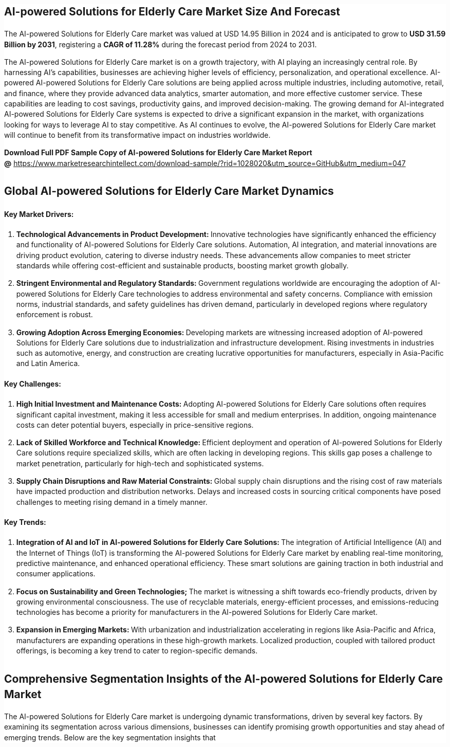 <h2>AI-powered Solutions for Elderly Care Market Size And Forecast</h2><p>The AI-powered Solutions for Elderly Care market was valued at USD 14.95 Billion in 2024 and is anticipated to grow to <strong>USD 31.59 Billion by 2031</strong>, registering a <strong>CAGR of 11.28%</strong> during the forecast period from 2024 to 2031.</p><p>The AI-powered Solutions for Elderly Care market is on a growth trajectory, with AI playing an increasingly central role. By harnessing AI’s capabilities, businesses are achieving higher levels of efficiency, personalization, and operational excellence. AI-powered AI-powered Solutions for Elderly Care solutions are being applied across multiple industries, including automotive, retail, and finance, where they provide advanced data analytics, smarter automation, and more effective customer service. These capabilities are leading to cost savings, productivity gains, and improved decision-making. The growing demand for AI-integrated AI-powered Solutions for Elderly Care systems is expected to drive a significant expansion in the market, with organizations looking for ways to leverage AI to stay competitive. As AI continues to evolve, the AI-powered Solutions for Elderly Care market will continue to benefit from its transformative impact on industries worldwide.</p><p><strong>Download Full PDF Sample Copy of AI-powered Solutions for Elderly Care Market Report @</strong>&nbsp;<a href="https://www.marketresearchintellect.com/download-sample/?rid=1028020&amp;utm_source=GitHub&amp;utm_medium=047">https://www.marketresearchintellect.com/download-sample/?rid=1028020&amp;utm_source=GitHub&amp;utm_medium=047</a></p><h2>Global AI-powered Solutions for Elderly Care Market Dynamics</h2><h4><strong>Key Market Drivers:</strong></h4><ol><li><p><strong>Technological Advancements in Product Development:&nbsp;</strong>Innovative technologies have significantly enhanced the efficiency and functionality of AI-powered Solutions for Elderly Care solutions. Automation, AI integration, and material innovations are driving product evolution, catering to diverse industry needs. These advancements allow companies to meet stricter standards while offering cost-efficient and sustainable products, boosting market growth globally.</p></li><li><p><strong>Stringent Environmental and Regulatory Standards:&nbsp;</strong>Government regulations worldwide are encouraging the adoption of AI-powered Solutions for Elderly Care technologies to address environmental and safety concerns. Compliance with emission norms, industrial standards, and safety guidelines has driven demand, particularly in developed regions where regulatory enforcement is robust.</p></li><li><p><strong>Growing Adoption Across Emerging Economies:&nbsp;</strong>Developing markets are witnessing increased adoption of AI-powered Solutions for Elderly Care solutions due to industrialization and infrastructure development. Rising investments in industries such as automotive, energy, and construction are creating lucrative opportunities for manufacturers, especially in Asia-Pacific and Latin America.</p></li></ol><h4><strong>Key Challenges:</strong></h4><ol><li><p><strong>High Initial Investment and Maintenance Costs:&nbsp;</strong>Adopting AI-powered Solutions for Elderly Care solutions often requires significant capital investment, making it less accessible for small and medium enterprises. In addition, ongoing maintenance costs can deter potential buyers, especially in price-sensitive regions.</p></li><li><p><strong>Lack of Skilled Workforce and Technical Knowledge:&nbsp;</strong>Efficient deployment and operation of AI-powered Solutions for Elderly Care solutions require specialized skills, which are often lacking in developing regions. This skills gap poses a challenge to market penetration, particularly for high-tech and sophisticated systems.</p></li><li><p><strong>Supply Chain Disruptions and Raw Material Constraints:&nbsp;</strong>Global supply chain disruptions and the rising cost of raw materials have impacted production and distribution networks. Delays and increased costs in sourcing critical components have posed challenges to meeting rising demand in a timely manner.</p></li></ol><h4><strong>Key Trends:</strong></h4><ol><li><p><strong>Integration of AI and IoT in AI-powered Solutions for Elderly Care Solutions:&nbsp;</strong>The integration of Artificial Intelligence (AI) and the Internet of Things (IoT) is transforming the AI-powered Solutions for Elderly Care market by enabling real-time monitoring, predictive maintenance, and enhanced operational efficiency. These smart solutions are gaining traction in both industrial and consumer applications.</p></li><li><p><strong>Focus on Sustainability and Green Technologies;&nbsp;</strong>The market is witnessing a shift towards eco-friendly products, driven by growing environmental consciousness. The use of recyclable materials, energy-efficient processes, and emissions-reducing technologies has become a priority for manufacturers in the AI-powered Solutions for Elderly Care market.</p></li><li><p><strong>Expansion in Emerging Markets:&nbsp;</strong>With urbanization and industrialization accelerating in regions like Asia-Pacific and Africa, manufacturers are expanding operations in these high-growth markets. Localized production, coupled with tailored product offerings, is becoming a key trend to cater to region-specific demands.</p></li></ol><div class="article-main__content" data-test-id="publishing-text-block"><h2>Comprehensive Segmentation Insights of the AI-powered Solutions for Elderly Care Market</h2><p>The AI-powered Solutions for Elderly Care market is undergoing dynamic transformations, driven by several key factors. By examining its segmentation across various dimensions, businesses can identify promising growth opportunities and stay ahead of emerging trends. Below are the key segmentation insights that